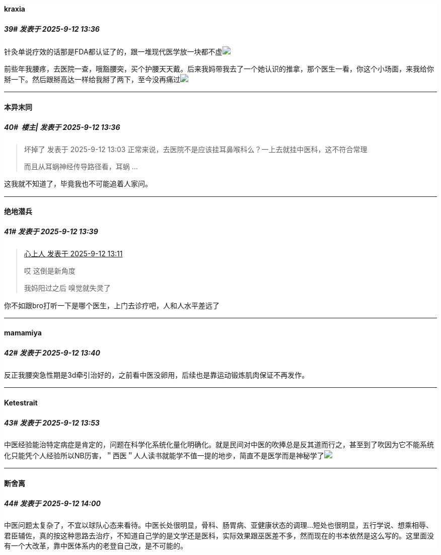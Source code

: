 ####  kraxia  
##### 39#       发表于 2025-9-12 13:36

针灸单说疗效的话那是FDA都认证了的，跟一堆现代医学放一块都不虚<img src="https://static.stage1st.com/image/smiley/face2017/077.png" referrerpolicy="no-referrer">

前些年我腰疼，去医院一查，哦豁腰突，买个护腰天天戴。后来我妈带我去了一个她认识的推拿，那个医生一看，你这个小场面，来我给你掰一下。然后跟掰高达一样给我掰了两下，至今没再痛过<img src="https://static.stage1st.com/image/smiley/face2017/037.png" referrerpolicy="no-referrer">

*****

####  本异末同  
##### 40#         楼主| 发表于 2025-9-12 13:36

<blockquote>坏掉了 发表于 2025-9-12 13:03
正常来说，去医院不是应该挂耳鼻喉科么？一上去就挂中医科，这不符合常理

而且从耳蜗神经传导路径看，耳蜗 ...</blockquote>
这我就不知道了，毕竟我也不可能追着人家问。


*****

####  绝地潜兵  
##### 41#       发表于 2025-9-12 13:39

<blockquote><a href="httphttps://stage1st.com/2b/forum.php?mod=redirect&amp;goto=findpost&amp;pid=68412848&amp;ptid=2261801" target="_blank">心上人 发表于 2025-9-12 13:11</a>

哎 这倒是新角度

我妈阳过之后 嗅觉就失灵了</blockquote>
你不如跟bro打听一下是哪个医生，上门去诊疗吧，人和人水平差远了

*****

####  mamamiya  
##### 42#       发表于 2025-9-12 13:40

反正我腰突急性期是3d牵引治好的，之前看中医没卵用，后续也是靠运动锻炼肌肉保证不再发作。


*****

####  Ketestrait  
##### 43#       发表于 2025-9-12 13:53

中医经验能治特定病症是肯定的，问题在科学化系统化量化明确化。就是民间对中医的吹捧总是反其道而行之，甚至到了吹因为它不能系统化只能凭个人经验所以NB历害，＂西医＂人人读书就能学不值一提的地步，简直不是医学而是神秘学了<img src="https://static.stage1st.com/image/smiley/face2017/001.png" referrerpolicy="no-referrer">


*****

####  断舍离  
##### 44#       发表于 2025-9-12 14:00

中医问题太复杂了，不宜以球队心态来看待。中医长处很明显，骨科、肠胃病、亚健康状态的调理…短处也很明显，五行学说、想乘相辱、君臣辅佐，真的按这种思路去治疗，不知道自己学的是文学还是医科，实际效果跟巫医差不多，然而现在的书本依然是这么写的。这里面没有一个大改革，靠中医体系内的老登自己改，是不可能的。
